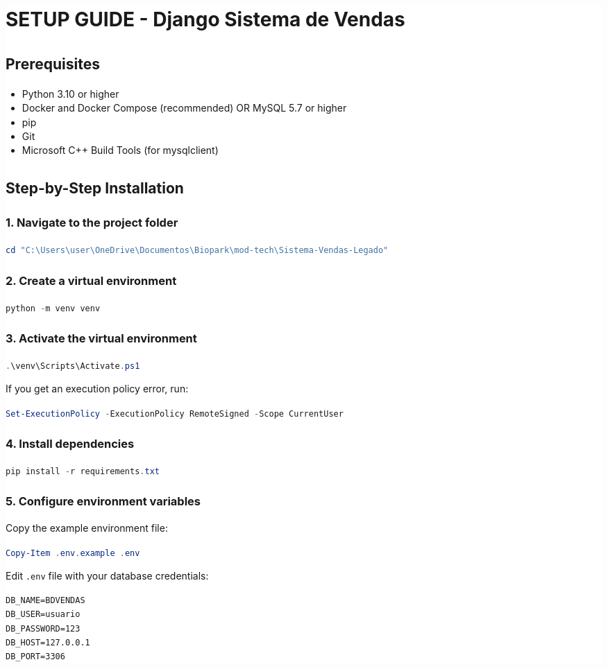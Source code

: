 # SETUP GUIDE - Django Sistema de Vendas

## Prerequisites

- Python 3.10 or higher
- Docker and Docker Compose (recommended) OR MySQL 5.7 or higher
- pip
- Git
- Microsoft C++ Build Tools (for mysqlclient)

## Step-by-Step Installation

### 1. Navigate to the project folder

```powershell
cd "C:\Users\user\OneDrive\Documentos\Biopark\mod-tech\Sistema-Vendas-Legado"
```

### 2. Create a virtual environment

```powershell
python -m venv venv
```

### 3. Activate the virtual environment

```powershell
.\venv\Scripts\Activate.ps1
```

If you get an execution policy error, run:
```powershell
Set-ExecutionPolicy -ExecutionPolicy RemoteSigned -Scope CurrentUser
```

### 4. Install dependencies

```powershell
pip install -r requirements.txt
```

### 5. Configure environment variables

Copy the example environment file:
```powershell
Copy-Item .env.example .env
```

Edit `.env` file with your database credentials:
```
DB_NAME=BDVENDAS
DB_USER=usuario
DB_PASSWORD=123
DB_HOST=127.0.0.1
DB_PORT=3306
```
